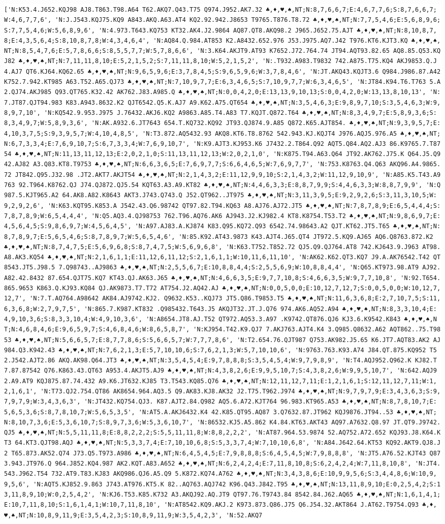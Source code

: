 ```
['N:K53.4.J652.KQJ98 AJ8.T863.T98.A64 T62.AKQ7.Q43.T75 Q974.J952.AK7.32 ♣,♦,♥,♠,NT;N:8,7,6,6,7;E:4,6,7,7,6;S:8,7,6,6,7;W:4,6,7,7,6', 'N:J.J543.KQJ75.KQ9 A843.AKQ.A63.AT4 KQ2.92.942.J8653 T9765.T876.T8.72 ♣,♦,♥,♠,NT;N:7,7,5,4,6;E:5,6,8,9,6;S:7,7,5,4,6;W:5,6,8,9,6', 'N:4.973.T643.KQ753 KT32.AK4.J2.9864 AQ87.QT8.AKQ98.2 J965.J652.75.AJT ♣,♦,♥,♠,NT;N:8,10,8,7,8;E:4,3,5,6,4;S:8,10,8,7,8;W:4,3,4,6,4', 'N:AQ84.Q.984.AT853 K2.A8432.652.976 J53.J975.AQ7.J42 T976.KT6.KJT3.KQ ♣,♦,♥,♠,NT;N:8,5,4,7,6;E:5,7,8,6,6;S:8,5,5,7,7;W:5,7,8,6,6', 'N:3.K64.AKJT9.AT93 K7652.J72.764.74 JT94.AQT93.82.65 AQ8.85.Q53.KQJ82 ♣,♦,♥,♠,NT;N:7,11,11,8,10;E:5,2,1,5,2;S:7,11,11,8,10;W:5,2,1,5,2', 'N:.T932.A983.T9832 742.A875.T75.KQ4 AKJ9853.Q.J4.AJ7 QT6.KJ64.KQ62.65 ♣,♦,♥,♠,NT;N:9,6,5,9,6;E:3,7,8,4,5;S:9,6,5,9,6;W:3,7,8,4,6', 'N:JT.AKQ43.KQJT3.6 Q984.J986.87.A42 K752.7.942.KT985 A63.T52.A65.QJ73 ♣,♦,♥,♠,NT;N:7,10,9,7,7;E:6,3,4,6,5;S:7,10,9,7,7;W:6,3,4,6,5', 'N:JT84.K94.T6.T763 5.A2.QJ74.AKJ985 Q93.QT765.K32.42 AK762.J83.A985.Q ♣,♦,♥,♠,NT;N:0,0,4,2,0;E:13,13,9,10,13;S:0,0,4,2,0;W:13,13,8,10,13', 'N:7.JT87.QJT94.983 K83.A943.8632.K2 QJT6542.Q5.K.AJ7 A9.K62.A75.QT654 ♣,♦,♥,♠,NT;N:3,5,4,6,3;E:9,8,9,7,10;S:3,5,4,6,3;W:9,8,9,7,10', 'N:KQ542.9.953.J975 J.76432.AKJ6.KQ2 A9863.A85.T4.A83 T7.KQJT.Q872.T64 ♣,♦,♥,♠,NT;N:8,3,4,9,7;E:5,8,9,3,6;S:8,3,4,9,7;W:5,8,9,3,6', 'N:AK.A932.6.JT7643 654.T.KQ732.KQ92 JT93.QJ874.9.A85 Q872.K65.AJT854. ♣,♦,♥,♠,NT;N:9,3,9,5,7;E:4,10,3,7,5;S:9,3,9,5,7;W:4,10,4,8,5', 'N:T3.872.AQ5432.93 AKQ8.KT6.T8.8762 542.943.KJ.KQJT4 J976.AQJ5.976.A5 ♣,♦,♥,♠,NT;N:6,7,3,3,4;E:7,6,9,10,7;S:6,7,3,3,4;W:7,6,9,10,7', 'N:K9.AJT3.KJ953.K6 J7432.2.T864.Q92 AQT5.Q84.AQ2.AJ3 86.K9765.7.T8754 ♣,♦,♥,♠,NT;N:11,13,11,12,13;E:2,0,2,1,0;S:11,13,11,12,13;W:2,0,2,1,0', 'N:K875.T94.A63.Q64 JT92.AK762.J75.K Q64.J5.Q942.AJ82 A3.Q83.KT8.T9753 ♣,♦,♥,♠,NT;N:6,6,3,6,5;E:7,6,9,7,7;S:6,6,4,6,5;W:7,6,9,7,7', 'N:753.K8763.Q4.Q63 AKQ96.A4.9865.72 JT842.Q95.J32.98 .JT2.AKT7.AKJT54 ♣,♦,♥,♠,NT;N:2,1,4,3,2;E:11,12,9,9,10;S:2,1,4,3,2;W:11,12,9,10,9', 'N:A85.K5.T43.A9763 92.T964.K8762.QJ J74.QJ872.QJ5.54 KQT63.A3.A9.KT82 ♣,♦,♥,♠,NT;N:4,4,6,3,3;E:8,8,7,9,9;S:4,4,6,3,3;W:8,8,7,9,9', 'N:Q987.5.KJT965.A2 64.AK8.A82.K8643 AKT3.J743.Q743.Q J52.QT962..JT975 ♣,♦,♥,♠,NT;N:3,11,3,9,5;E:9,2,9,2,6;S:3,11,3,10,5;W:9,2,9,2,6', 'N:K63.KQT95.K853.A J542.43.Q6.98742 QT97.82.T94.KQ63 A8.AJ76.AJ72.JT5 ♣,♦,♥,♠,NT;N:7,8,7,8,9;E:6,5,4,4,4;S:7,8,7,8,9;W:6,5,4,4,4', 'N:Q5.AQ3.4.QJ98753 762.T96.AQ76.AK6 AJ943.J2.KJ982.4 KT8.K8754.T53.T2 ♣,♦,♥,♠,NT;N:9,8,6,9,7;E:4,5,6,4,5;S:9,8,6,9,7;W:4,5,6,4,5', 'N:A97.AJ83.A.KJ874 K83.Q95.KQ72.Q93 6542.74.98643.A2 QJT.KT62.JT5.T65 ♣,♦,♥,♠,NT;N:8,7,8,9,7;E:5,6,5,4,6;S:8,7,8,9,7;W:5,6,5,4,6', 'N:85.K92.AT43.9873 K43.AJT4.J65.QT4 JT972.5.KQ9.AJ65 AQ6.Q8763.872.K2 ♣,♦,♥,♠,NT;N:8,7,4,7,5;E:5,6,9,6,8;S:8,7,4,7,5;W:5,6,9,6,8', 'N:K63.T752.T852.72 QJ5.Q9.QJ764.AT8 742.KJ643.9.J963 AT98.A8.AK3.KQ54 ♣,♦,♥,♠,NT;N:2,1,6,1,1;E:11,12,6,11,12;S:2,1,6,1,1;W:10,11,6,11,10', 'N:AK62.K62.QT3.KQ7 J9.A.AK76542.T42 QT8543.JT5.J98.5 7.Q98743..AJ9863 ♣,♦,♥,♠,NT;N:2,5,5,6,7;E:10,8,8,4,4;S:2,5,5,6,9;W:10,8,8,4,4', 'N:Q65.KT973.98.AT9 AJ92.A82.42.8432 87.654.QJT75.KQ7 KT43.QJ.AK63.J65 ♣,♦,♥,♠,NT;N:4,6,6,3,5;E:9,7,7,10,8;S:4,6,6,3,5;W:9,7,7,10,8', 'N:92.T654.865.9653 K863.Q.KJ93.KQ84 QJ.AK9873.T7.T72 AT754.J2.AQ42.AJ ♣,♦,♥,♠,NT;N:0,0,5,0,0;E:10,12,7,12,7;S:0,0,5,0,0;W:10,12,7,12,7', 'N:7.T.AQ764.A98642 AK84.AJ9742.KJ2. Q9632.K53..KQJ73 JT5.Q86.T9853.T5 ♣,♦,♥,♠,NT;N:11,6,3,6,8;E:2,7,10,7,5;S:11,6,3,6,8;W:2,7,9,7,5', 'N:865.7.K987.KT832 .Q985432.T643.J5 AKQJT32.JT.J.Q76 974.AK6.AQ52.A94 ♣,♦,♥,♠,NT;N:8,3,3,10,4;E:4,9,10,3,6;S:8,3,3,10,4;W:4,9,10,3,6', 'N:A8654.JT8.AJ.T52 QT972.AQ53.3.A97 .K9742.QT876.QJ6 KJ3.6.K9542.K843 ♣,♦,♥,♠,NT;N:4,6,8,4,6;E:9,6,5,9,7;S:4,6,8,4,6;W:8,6,5,8,7', 'N:KJ954.T42.K9.QJ7 7.AKJ763.AJT4.K4 3.Q985.Q8632.A62 AQT862..75.T9853 ♣,♦,♥,♠,NT;N:5,6,6,5,7;E:8,7,7,8,6;S:5,6,6,5,7;W:7,7,7,8,6', 'N:T2.654.76.QJT987 Q753.AK982.J5.65 K6.JT7.AQT83.AK2 AJ984.Q3.K942.43 ♣,♦,♥,♠,NT;N:7,6,2,1,3;E:5,7,10,10,6;S:7,6,2,1,3;W:5,7,10,10,6', 'N:9763.763.K93.A74 J84.QT.875.KQ952 T52.J542.AJT2.86 AKQ.AK98.Q64.JT3 ♣,♦,♥,♠,NT;N:3,5,4,5,4;E:9,7,8,8,8;S:3,5,4,5,4;W:9,7,9,8,9', 'N:T4.AQJ952.Q962.K KJ82.T7.87.87542 Q76.K863.43.QT63 A953.4.AKJT5.AJ9 ♣,♦,♥,♠,NT;N:4,3,8,2,6;E:9,9,5,10,7;S:4,3,8,2,6;W:9,9,5,10,7', 'N:642.AQJ92.A9.AT9 KQJ875.87.74.432 A9.K6.JT632.KJ85 T3.T543.KQ85.Q76 ♣,♦,♥,♠,NT;N:12,11,12,7,11;E:1,2,1,6,1;S:12,11,12,7,11;W:1,2,1,6,1', 'N:T73.QJ2.754.QT86 AK8654.964.AQ3.5 Q9.AK83.KJ8.AK32 J2.T75.T962.J974 ♣,♦,♥,♠,NT;N:9,7,9,7,9;E:3,4,3,6,3;S:9,7,9,7,9;W:3,4,3,6,3', 'N:JT432.KQ754.QJ3. K87.AJT2.84.Q982 AQ5.6.A72.KJT764 96.983.KT965.A53 ♣,♦,♥,♠,NT;N:8,7,8,10,7;E:5,6,5,3,6;S:8,7,8,10,7;W:5,6,5,3,5', 'N:AT5.A.AKJ6432.K4 42.K85.QT95.AQ87 3.Q7632.87.JT962 KQJ9876.JT94..53 ♣,♦,♥,♠,NT;N:8,10,7,3,6;E:5,3,6,10,7;S:8,9,7,3,6;W:5,3,6,10,7', 'N:86532.KJ5.A5.862 K4.84.KT63.AKT43 AQ97.A7632.Q8.97 JT.QT9.J9742.QJ5 ♣,♦,♥,♠,NT;N:5,5,11,11,8;E:8,8,2,2,2;S:5,5,11,11,8;W:8,8,2,2,2', 'N:AT87.964.53.9874 52.AQ752.A72.652 KQJ93.J8.K64.KT3 64.KT3.QJT98.AQJ ♣,♦,♥,♠,NT;N:5,3,3,7,4;E:7,10,10,6,8;S:5,3,3,7,4;W:7,10,10,6,8', 'N:A84.J642.64.KT53 KQ92.AKT9.QJ8.J2 T65.873.AK52.Q74 J73.Q5.T973.A986 ♣,♦,♥,♠,NT;N:6,4,5,4,5;E:7,9,8,8,8;S:6,4,5,4,5;W:7,9,8,8,8', 'N:JT5.A76.52.KJT43 Q873.943.JT976.Q 964.J852.KQ4.987 AK2.KQT.A83.A652 ♣,♦,♥,♠,NT;N:6,2,4,2,4;E:7,11,8,10,8;S:6,2,4,2,4;W:7,11,8,10,8', 'N:JT4.543.J962.T54 732.AT9.T83.KJ83 AKQ986.QJ6.A5.Q9 5.K872.KQ74.A762 ♣,♦,♥,♠,NT;N:3,4,3,8,6;E:10,9,9,5,6;S:3,4,4,8,6;W:10,9,9,5,6', 'N:AQT5.KJ852.9.863 J743.AT976.KT5.K 82..AQ763.AQJ742 K96.Q43.J842.T95 ♣,♦,♥,♠,NT;N:13,11,8,9,10;E:0,2,5,4,2;S:13,11,8,9,10;W:0,2,5,4,2', 'N:KJ6.T53.K85.K732 A3.AKQJ92.AQ.JT9 QT97.76.T9743.84 8542.84.J62.AQ65 ♣,♦,♥,♠,NT;N:1,6,1,4,1;E:10,7,11,8,10;S:1,6,1,4,1;W:10,7,11,8,10', 'N:AT8542.KQ9.AKJ.2 K973.873.Q86.J75 Q6.J54.32.AKT864 J.AT62.T9754.Q93 ♣,♦,♥,♠,NT;N:10,8,9,11,9;E:3,5,4,2,3;S:10,8,9,11,9;W:3,5,4,2,3', 'N:52.AKQ7
```